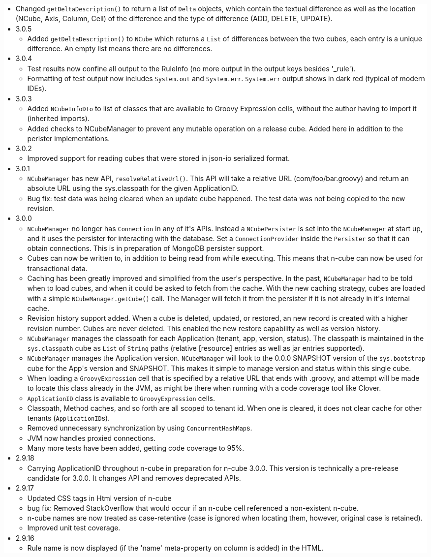   * Changed `getDeltaDescription()` to return a list of `Delta` objects, which contain the textual difference as well as the location (NCube, Axis, Column, Cell) of the difference and the type of difference (ADD, DELETE, UPDATE).
* 3.0.5
  * Added `getDeltaDescription()` to `NCube` which returns a `List` of differences between the two cubes, each entry is a unique difference.  An empty list means there are no differences.
* 3.0.4
  * Test results now confine all output to the RuleInfo (no more output in the output keys besides '_rule').
  * Formatting of test output now includes `System.out` and `System.err`.  `System.err` output shows in dark red (typical of modern IDEs).
* 3.0.3
  * Added `NCubeInfoDto` to list of classes that are available to Groovy Expression cells, without the author having to import it (inherited imports).
  * Added checks to NCubeManager to prevent any mutable operation on a release cube. Added here in addition to the perister implementations.
* 3.0.2
  * Improved support for reading cubes that were stored in json-io serialized format.
* 3.0.1
  * `NCubeManager` has new API, `resolveRelativeUrl()`.  This API will take a relative URL (com/foo/bar.groovy) and return an absolute URL using the sys.classpath for the given ApplicationID.
  * Bug fix: test data was being cleared when an update cube happened.  The test data was not being copied to the new revision.
* 3.0.0
  * `NCubeManager` no longer has `Connection` in any of it's APIs. Instead a `NCubePersister` is set into the `NCubeManager` at start up, and it uses the persister for interacting with the database.  Set a `ConnectionProvider` inside the `Persister` so that it can obtain connections.  This is in preparation of MongoDB persister support.
  * Cubes can now be written to, in addition to being read from while executing.  This means that n-cube can now be used for transactional data.
  * Caching has been greatly improved and simplified from the user's perspective.  In the past, `NCubeManager` had to be told when to load cubes, and when it could be asked to fetch from the cache.  With the new caching strategy, cubes are loaded with a simple `NCubeManager.getCube()` call.  The Manager will fetch it from the persister if it is not already in it's internal cache.
  * Revision history support added. When a cube is deleted, updated, or restored, an new record is created with a higher revision number.  Cubes are never deleted.  This enabled the new restore capability as well as version history.
  * `NCubeManager` manages the classpath for each Application (tenant, app, version, status).  The classpath is maintained in the `sys.classpath` cube as `List` of `String` paths (relative [resource] entries as well as jar entries supported).
  * `NCubeManager` manages the Application version.  `NCubeManager` will look to the 0.0.0 SNAPSHOT version of the `sys.bootstrap` cube for the App's version and SNAPSHOT. This makes it simple to manage version and status within this single cube.
  * When loading a `GroovyExpression` cell that is specified by a relative URL that ends with .groovy, and attempt will be made to locate this class already in the JVM, as might be there when running with a code coverage tool like Clover.
  * `ApplicationID` class is available to `GroovyExpression` cells.
  * Classpath, Method caches, and so forth are all scoped to tenant id.  When one is cleared, it does not clear cache for other tenants (`ApplicationID`s).
  * Removed unnecessary synchronization by using `ConcurrentHashMap`s.
  * JVM now handles proxied connections.
  * Many more tests have been added, getting code coverage to 95%.
* 2.9.18
  * Carrying ApplicationID throughout n-cube in preparation for n-cube 3.0.0.  This version is technically a pre-release candidate for 3.0.0.  It changes API and removes deprecated APIs.
* 2.9.17
  * Updated CSS tags in Html version of n-cube
  * bug fix: Removed StackOverflow that would occur if an n-cube cell referenced a non-existent n-cube.
  * n-cube names are now treated as case-retentive (case is ignored when locating them, however, original case is retained).
  * Improved unit test coverage.
* 2.9.16
  * Rule name is now displayed (if the 'name' meta-property on column is added) in the HTML.